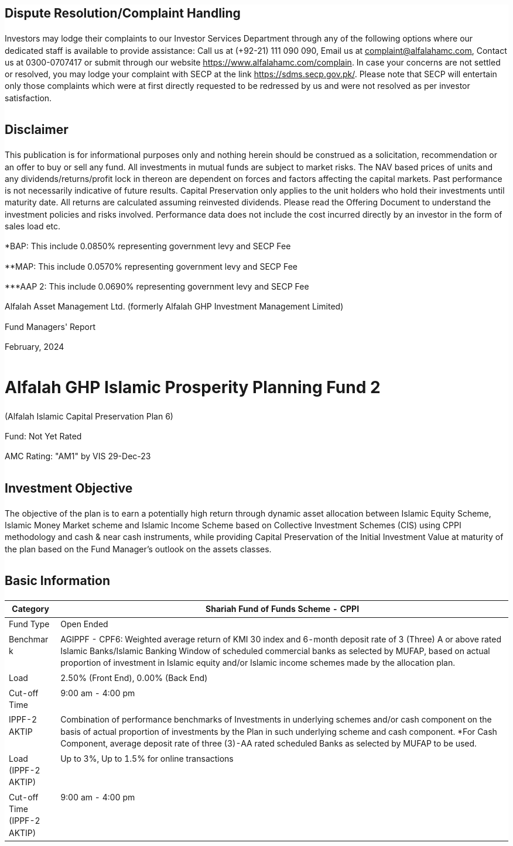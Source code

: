 ## Dispute Resolution/Complaint Handling

Investors may lodge their complaints to our Investor Services Department through any of the following options where our dedicated staff is available to provide assistance: Call us at (+92-21) 111 090 090, Email us at complaint@alfalahamc.com, Contact us at 0300-0707417 or submit through our website https://www.alfalahamc.com/complain. In case your concerns are not settled or resolved, you may lodge your complaint with SECP at the link https://sdms.secp.gov.pk/. Please note that SECP will entertain only those complaints which were at first directly requested to be redressed by us and were not resolved as per investor satisfaction.

## Disclaimer

This publication is for informational purposes only and nothing herein should be construed as a solicitation, recommendation or an offer to buy or sell any fund. All investments in mutual funds are subject to market risks. The NAV based prices of units and any dividends/returns/profit lock in thereon are dependent on forces and factors affecting the capital markets. Past performance is not necessarily indicative of future results. Capital Preservation only applies to the unit holders who hold their investments until maturity date. All returns are calculated assuming reinvested dividends. Please read the Offering Document to understand the investment policies and risks involved. Performance data does not include the cost incurred directly by an investor in the form of sales load etc.

\*BAP: This include 0.0850% representing government levy and SECP Fee

\*\*MAP: This include 0.0570% representing government levy and SECP Fee

\*\*\*AAP 2: This include 0.0690% representing government levy and SECP Fee

Alfalah Asset Management Ltd. (formerly Alfalah GHP Investment Management Limited)

Fund Managers' Report

February, 2024

# Alfalah GHP Islamic Prosperity Planning Fund 2

(Alfalah Islamic Capital Preservation Plan 6)

Fund: Not Yet Rated

AMC Rating: "AM1" by VIS 29-Dec-23

## Investment Objective

The objective of the plan is to earn a potentially high return through dynamic asset allocation between Islamic Equity Scheme, Islamic Money Market scheme and Islamic Income Scheme based on Collective Investment Schemes (CIS) using CPPI methodology and cash & near cash instruments, while providing Capital Preservation of the Initial Investment Value at maturity of the plan based on the Fund Manager’s outlook on the assets classes.

## Basic Information

| Category                    | Shariah Fund of Funds Scheme - CPPI                                                                                                                                                                                                                                                                                           |
| --------------------------- | ----------------------------------------------------------------------------------------------------------------------------------------------------------------------------------------------------------------------------------------------------------------------------------------------------------------------------- |
| Fund Type                   | Open Ended                                                                                                                                                                                                                                                                                                                    |
| Benchmark                   | AGIPPF - CPF6: Weighted average return of KMI 30 index and 6-month deposit rate of 3 (Three) A or above rated Islamic Banks/Islamic Banking Window of scheduled commercial banks as selected by MUFAP, based on actual proportion of investment in Islamic equity and/or Islamic income schemes made by the allocation plan.  |
| Load                        | 2.50% (Front End), 0.00% (Back End)                                                                                                                                                                                                                                                                                           |
| Cut-off Time                | 9:00 am - 4:00 pm                                                                                                                                                                                                                                                                                                             |
| IPPF-2 AKTIP                | Combination of performance benchmarks of Investments in underlying schemes and/or cash component on the basis of actual proportion of investments by the Plan in such underlying scheme and cash component. \*For Cash Component, average deposit rate of three (3)-AA rated scheduled Banks as selected by MUFAP to be used. |
| Load (IPPF-2 AKTIP)         | Up to 3%, Up to 1.5% for online transactions                                                                                                                                                                                                                                                                                  |
| Cut-off Time (IPPF-2 AKTIP) | 9:00 am - 4:00 pm                                                                                                                                                                                                                                                                                                             |